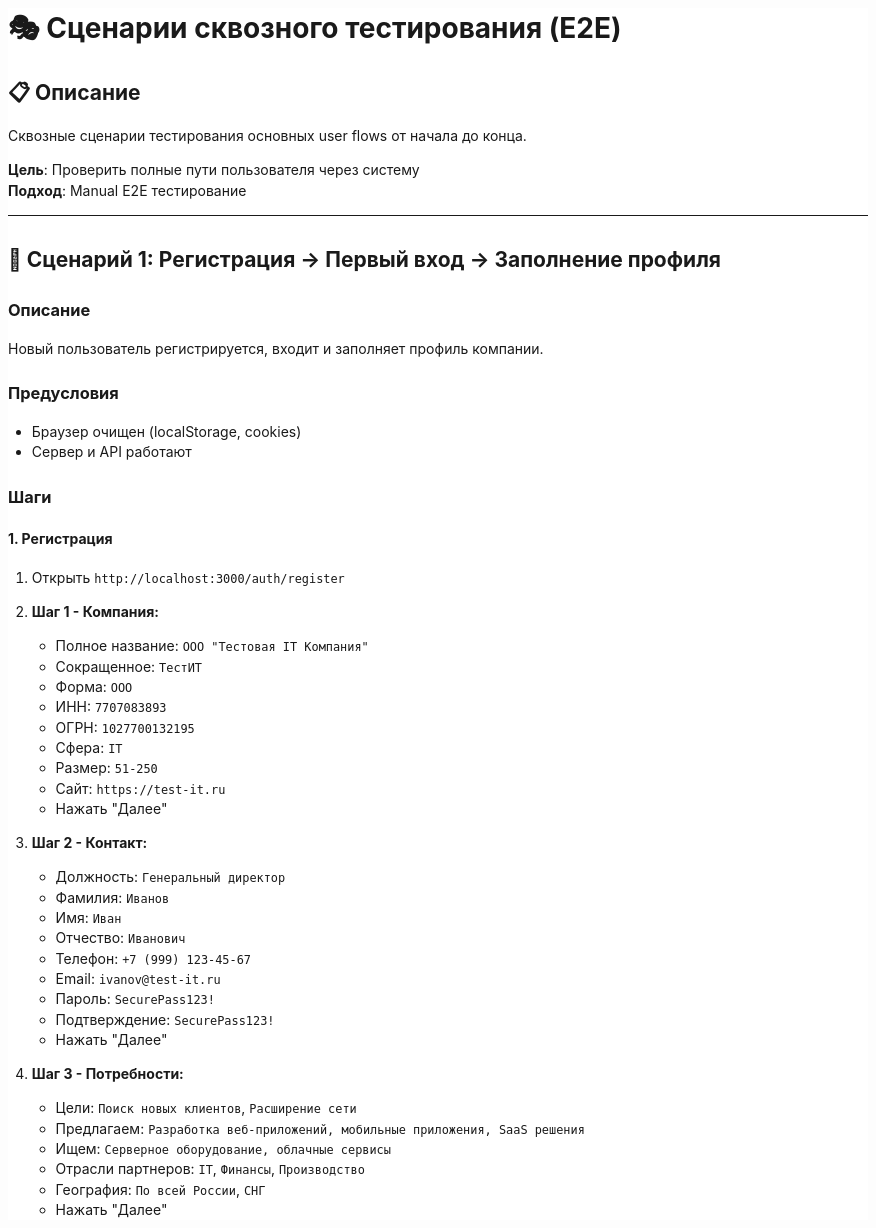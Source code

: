# 🎭 Сценарии сквозного тестирования (E2E)

## 📋 Описание
Сквозные сценарии тестирования основных user flows от начала до конца.

**Цель**: Проверить полные пути пользователя через систему  
**Подход**: Manual E2E тестирование  

---

## 🎯 Сценарий 1: Регистрация → Первый вход → Заполнение профиля

### Описание
Новый пользователь регистрируется, входит и заполняет профиль компании.

### Предусловия
- Браузер очищен (localStorage, cookies)
- Сервер и API работают

### Шаги

#### 1. Регистрация
1. Открыть `http://localhost:3000/auth/register`
2. **Шаг 1 - Компания:**
   - Полное название: `ООО "Тестовая IT Компания"`
   - Сокращенное: `ТестИТ`
   - Форма: `ООО`
   - ИНН: `7707083893`
   - ОГРН: `1027700132195`
   - Сфера: `IT`
   - Размер: `51-250`
   - Сайт: `https://test-it.ru`
   - Нажать "Далее"

3. **Шаг 2 - Контакт:**
   - Должность: `Генеральный директор`
   - Фамилия: `Иванов`
   - Имя: `Иван`
   - Отчество: `Иванович`
   - Телефон: `+7 (999) 123-45-67`
   - Email: `ivanov@test-it.ru`
   - Пароль: `SecurePass123!`
   - Подтверждение: `SecurePass123!`
   - Нажать "Далее"

4. **Шаг 3 - Потребности:**
   - Цели: `Поиск новых клиентов`, `Расширение сети`
   - Предлагаем: `Разработка веб-приложений, мобильные приложения, SaaS решения`
   - Ищем: `Серверное оборудование, облачные сервисы`
   - Отрасли партнеров: `IT`, `Финансы`, `Производство`
   - География: `По всей России`, `СНГ`
   - Нажать "Далее"
